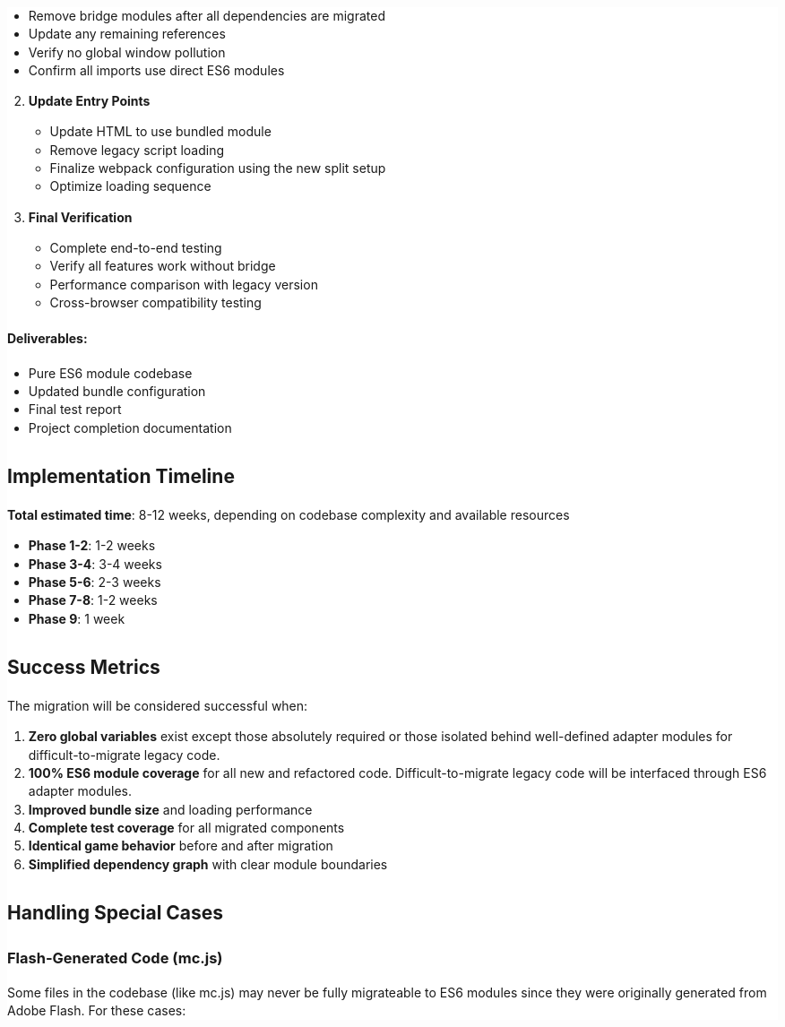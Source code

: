    - Remove bridge modules after all dependencies are migrated
   - Update any remaining references
   - Verify no global window pollution
   - Confirm all imports use direct ES6 modules

2. **Update Entry Points**

   - Update HTML to use bundled module
   - Remove legacy script loading
   - Finalize webpack configuration using the new split setup
   - Optimize loading sequence

3. **Final Verification**
   - Complete end-to-end testing
   - Verify all features work without bridge
   - Performance comparison with legacy version
   - Cross-browser compatibility testing

#### Deliverables:

- Pure ES6 module codebase
- Updated bundle configuration
- Final test report
- Project completion documentation

## Implementation Timeline

**Total estimated time**: 8-12 weeks, depending on codebase complexity and available resources

- **Phase 1-2**: 1-2 weeks
- **Phase 3-4**: 3-4 weeks
- **Phase 5-6**: 2-3 weeks
- **Phase 7-8**: 1-2 weeks
- **Phase 9**: 1 week

## Success Metrics

The migration will be considered successful when:

1. **Zero global variables** exist except those absolutely required or those isolated behind well-defined adapter modules for difficult-to-migrate legacy code.
2. **100% ES6 module coverage** for all new and refactored code. Difficult-to-migrate legacy code will be interfaced through ES6 adapter modules.
3. **Improved bundle size** and loading performance
4. **Complete test coverage** for all migrated components
5. **Identical game behavior** before and after migration
6. **Simplified dependency graph** with clear module boundaries

## Handling Special Cases

### Flash-Generated Code (mc.js)

Some files in the codebase (like mc.js) may never be fully migrateable to ES6 modules since they were originally generated from Adobe Flash. For these cases:
